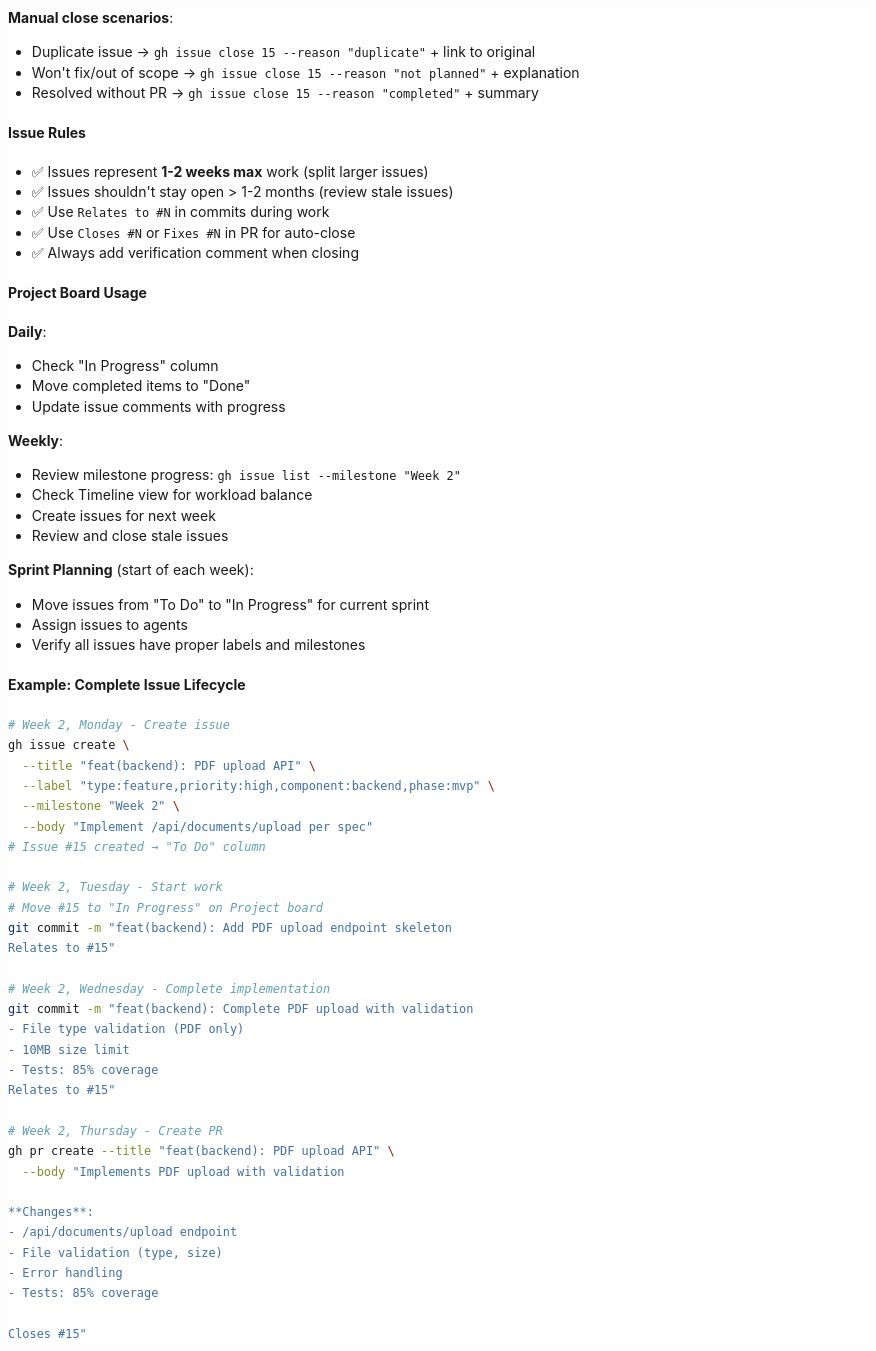 **Manual close scenarios**:
- Duplicate issue → `gh issue close 15 --reason "duplicate"` + link to original
- Won't fix/out of scope → `gh issue close 15 --reason "not planned"` + explanation
- Resolved without PR → `gh issue close 15 --reason "completed"` + summary

#### Issue Rules

- ✅ Issues represent **1-2 weeks max** work (split larger issues)
- ✅ Issues shouldn't stay open > 1-2 months (review stale issues)
- ✅ Use `Relates to #N` in commits during work
- ✅ Use `Closes #N` or `Fixes #N` in PR for auto-close
- ✅ Always add verification comment when closing

#### Project Board Usage

**Daily**:
- Check "In Progress" column
- Move completed items to "Done"
- Update issue comments with progress

**Weekly**:
- Review milestone progress: `gh issue list --milestone "Week 2"`
- Check Timeline view for workload balance
- Create issues for next week
- Review and close stale issues

**Sprint Planning** (start of each week):
- Move issues from "To Do" to "In Progress" for current sprint
- Assign issues to agents
- Verify all issues have proper labels and milestones

#### Example: Complete Issue Lifecycle

```bash
# Week 2, Monday - Create issue
gh issue create \
  --title "feat(backend): PDF upload API" \
  --label "type:feature,priority:high,component:backend,phase:mvp" \
  --milestone "Week 2" \
  --body "Implement /api/documents/upload per spec"
# Issue #15 created → "To Do" column

# Week 2, Tuesday - Start work
# Move #15 to "In Progress" on Project board
git commit -m "feat(backend): Add PDF upload endpoint skeleton
Relates to #15"

# Week 2, Wednesday - Complete implementation
git commit -m "feat(backend): Complete PDF upload with validation
- File type validation (PDF only)
- 10MB size limit
- Tests: 85% coverage
Relates to #15"

# Week 2, Thursday - Create PR
gh pr create --title "feat(backend): PDF upload API" \
  --body "Implements PDF upload with validation

**Changes**:
- /api/documents/upload endpoint
- File validation (type, size)
- Error handling
- Tests: 85% coverage

Closes #15"

```